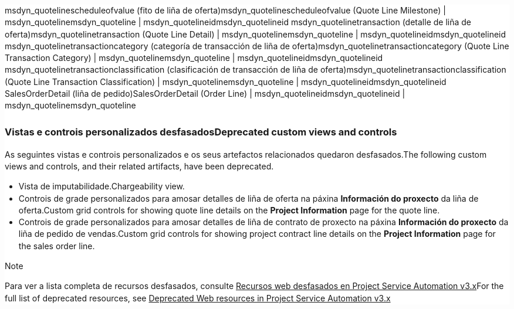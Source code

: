 <span data-ttu-id="21e02-158">msdyn_quotelinescheduleofvalue (fito de liña de oferta)</span><span class="sxs-lookup"><span data-stu-id="21e02-158">msdyn_quotelinescheduleofvalue (Quote Line Milestone)</span></span> | <span data-ttu-id="21e02-159">msdyn_quoteline</span><span class="sxs-lookup"><span data-stu-id="21e02-159">msdyn_quoteline</span></span> |   <span data-ttu-id="21e02-160">msdyn_quotelineid</span><span class="sxs-lookup"><span data-stu-id="21e02-160">msdyn_quotelineid</span></span>
<span data-ttu-id="21e02-161">msdyn_quotelinetransaction (detalle de liña de oferta)</span><span class="sxs-lookup"><span data-stu-id="21e02-161">msdyn_quotelinetransaction (Quote Line Detail)</span></span> |    <span data-ttu-id="21e02-162">msdyn_quoteline</span><span class="sxs-lookup"><span data-stu-id="21e02-162">msdyn_quoteline</span></span> |   <span data-ttu-id="21e02-163">msdyn_quotelineid</span><span class="sxs-lookup"><span data-stu-id="21e02-163">msdyn_quotelineid</span></span>
<span data-ttu-id="21e02-164">msdyn_quotelinetransactioncategory (categoría de transacción de liña de oferta)</span><span class="sxs-lookup"><span data-stu-id="21e02-164">msdyn_quotelinetransactioncategory (Quote Line Transaction Category)</span></span> |  <span data-ttu-id="21e02-165">msdyn_quoteline</span><span class="sxs-lookup"><span data-stu-id="21e02-165">msdyn_quoteline</span></span> |   <span data-ttu-id="21e02-166">msdyn_quotelineid</span><span class="sxs-lookup"><span data-stu-id="21e02-166">msdyn_quotelineid</span></span>
<span data-ttu-id="21e02-167">msdyn_quotelinetransactionclassification (clasificación de transacción de liña de oferta)</span><span class="sxs-lookup"><span data-stu-id="21e02-167">msdyn_quotelinetransactionclassification (Quote Line Transaction Classification)</span></span> |  <span data-ttu-id="21e02-168">msdyn_quoteline</span><span class="sxs-lookup"><span data-stu-id="21e02-168">msdyn_quoteline</span></span> |   <span data-ttu-id="21e02-169">msdyn_quotelineid</span><span class="sxs-lookup"><span data-stu-id="21e02-169">msdyn_quotelineid</span></span>
<span data-ttu-id="21e02-170">SalesOrderDetail (liña de pedido)</span><span class="sxs-lookup"><span data-stu-id="21e02-170">SalesOrderDetail (Order Line)</span></span> | <span data-ttu-id="21e02-171">msdyn_quotelineid</span><span class="sxs-lookup"><span data-stu-id="21e02-171">msdyn_quotelineid</span></span> | <span data-ttu-id="21e02-172">msdyn_quoteline</span><span class="sxs-lookup"><span data-stu-id="21e02-172">msdyn_quoteline</span></span> 

### <a name="deprecated-custom-views-and-controls"></a><span data-ttu-id="21e02-173">Vistas e controis personalizados desfasados</span><span class="sxs-lookup"><span data-stu-id="21e02-173">Deprecated custom views and controls</span></span>
<span data-ttu-id="21e02-174">As seguintes vistas e controis personalizados e os seus artefactos relacionados quedaron desfasados.</span><span class="sxs-lookup"><span data-stu-id="21e02-174">The following custom views and controls, and their related artifacts, have been deprecated.</span></span>

- <span data-ttu-id="21e02-175">Vista de imputabilidade.</span><span class="sxs-lookup"><span data-stu-id="21e02-175">Chargeability view.</span></span>
- <span data-ttu-id="21e02-176">Controis de grade personalizados para amosar detalles de liña de oferta na páxina **Información do proxecto** da liña de oferta.</span><span class="sxs-lookup"><span data-stu-id="21e02-176">Custom grid controls for showing quote line details on the **Project Information** page for the quote line.</span></span>
- <span data-ttu-id="21e02-177">Controis de grade personalizados para amosar detalles de liña de contrato de proxecto na páxina **Información do proxecto** da liña de pedido de vendas.</span><span class="sxs-lookup"><span data-stu-id="21e02-177">Custom grid controls for showing project contract line details on the **Project Information** page for the sales order line.</span></span>

> [!NOTE]
> <span data-ttu-id="21e02-178">Para ver a lista completa de recursos desfasados, consulte [Recursos web desfasados en Project Service Automation v3.x](../developer-guides/web-resources-deprecated-v3.x.md)</span><span class="sxs-lookup"><span data-stu-id="21e02-178">For the full list of deprecated resources, see [Deprecated Web resources in Project Service Automation v3.x](../developer-guides/web-resources-deprecated-v3.x.md)</span></span>
